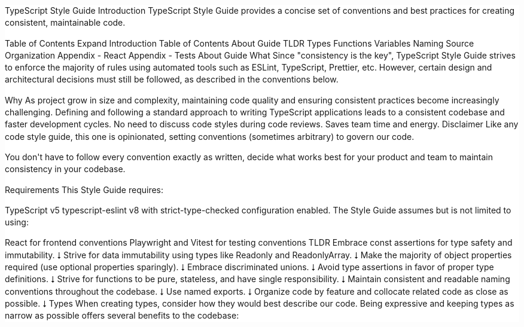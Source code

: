 TypeScript Style Guide
Introduction
TypeScript Style Guide provides a concise set of conventions and best practices for creating consistent, maintainable code.

Table of Contents
Expand
Introduction
Table of Contents
About Guide
TLDR
Types
Functions
Variables
Naming
Source Organization
Appendix - React
Appendix - Tests
About Guide
What
Since "consistency is the key", TypeScript Style Guide strives to enforce the majority of rules using automated tools such as ESLint, TypeScript, Prettier, etc. However, certain design and architectural decisions must still be followed, as described in the conventions below.

Why
As project grow in size and complexity, maintaining code quality and ensuring consistent practices become increasingly challenging.
Defining and following a standard approach to writing TypeScript applications leads to a consistent codebase and faster development cycles.
No need to discuss code styles during code reviews.
Saves team time and energy.
Disclaimer
Like any code style guide, this one is opinionated, setting conventions (sometimes arbitrary) to govern our code.

You don't have to follow every convention exactly as written, decide what works best for your product and team to maintain consistency in your codebase.

Requirements
This Style Guide requires:

TypeScript v5
typescript-eslint v8 with strict-type-checked configuration enabled.
The Style Guide assumes but is not limited to using:

React for frontend conventions
Playwright and Vitest for testing conventions
TLDR
Embrace const assertions for type safety and immutability. ⭣
Strive for data immutability using types like Readonly and ReadonlyArray. ⭣
Make the majority of object properties required (use optional properties sparingly). ⭣
Embrace discriminated unions. ⭣
Avoid type assertions in favor of proper type definitions. ⭣
Strive for functions to be pure, stateless, and have single responsibility. ⭣
Maintain consistent and readable naming conventions throughout the codebase. ⭣
Use named exports. ⭣
Organize code by feature and collocate related code as close as possible. ⭣
Types
When creating types, consider how they would best describe our code.
Being expressive and keeping types as narrow as possible offers several benefits to the codebase:
